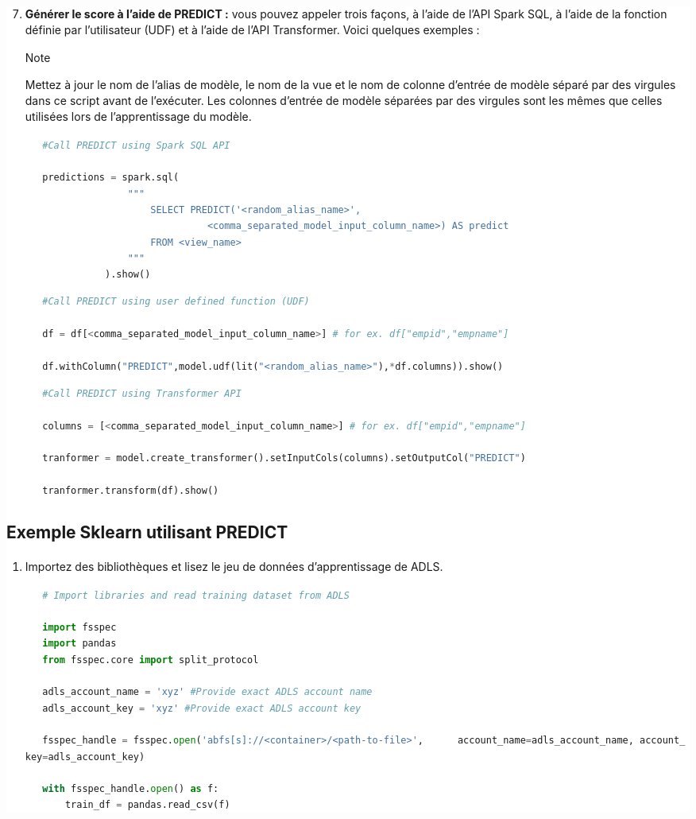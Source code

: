 7. **Générer le score à l’aide de PREDICT :** vous pouvez appeler trois façons, à l’aide de l’API Spark SQL, à l’aide de la fonction définie par l’utilisateur (UDF) et à l’aide de l’API Transformer. Voici quelques exemples :

   > [!NOTE]
   > Mettez à jour le nom de l’alias de modèle, le nom de la vue et le nom de colonne d’entrée de modèle séparé par des virgules dans ce script avant de l’exécuter. Les colonnes d’entrée de modèle séparées par des virgules sont les mêmes que celles utilisées lors de l’apprentissage du modèle.

   ```python
      #Call PREDICT using Spark SQL API
   
      predictions = spark.sql(
                     """
                         SELECT PREDICT('<random_alias_name>',
                                   <comma_separated_model_input_column_name>) AS predict 
                         FROM <view_name>
                     """
                 ).show()
   ```

   ```python
      #Call PREDICT using user defined function (UDF)
   
      df = df[<comma_separated_model_input_column_name>] # for ex. df["empid","empname"]
   
      df.withColumn("PREDICT",model.udf(lit("<random_alias_name>"),*df.columns)).show()
   ```

   ```python
      #Call PREDICT using Transformer API
      
      columns = [<comma_separated_model_input_column_name>] # for ex. df["empid","empname"]
      
      tranformer = model.create_transformer().setInputCols(columns).setOutputCol("PREDICT")
   
      tranformer.transform(df).show()
   ```

## <a name="sklearn-example-using-predict"></a>Exemple Sklearn utilisant PREDICT

1. Importez des bibliothèques et lisez le jeu de données d’apprentissage de ADLS.

   ```python
      # Import libraries and read training dataset from ADLS
      
      import fsspec
      import pandas
      from fsspec.core import split_protocol
      
      adls_account_name = 'xyz' #Provide exact ADLS account name
      adls_account_key = 'xyz' #Provide exact ADLS account key
      
      fsspec_handle = fsspec.open('abfs[s]://<container>/<path-to-file>',      account_name=adls_account_name, account_key=adls_account_key)
      
      with fsspec_handle.open() as f:
          train_df = pandas.read_csv(f)
   ```

